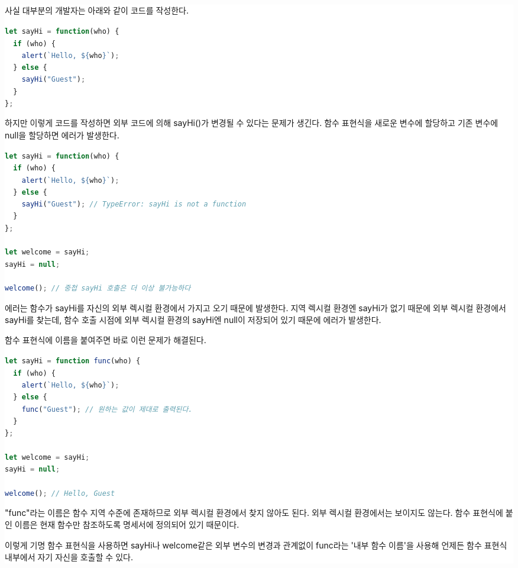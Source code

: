 사실 대부분의 개발자는 아래와 같이 코드를 작성한다.

```javascript
let sayHi = function(who) {
  if (who) {
    alert(`Hello, ${who}`);
  } else {
    sayHi("Guest");
  }
};
```

하지만 이렇게 코드를 작성하면 외부 코드에 의해 sayHi()가 변경될 수 있다는 문제가 생긴다. 함수 표현식을 새로운 변수에 할당하고 기존 변수에 null을 할당하면 에러가 발생한다.

```javascript
let sayHi = function(who) {
  if (who) {
    alert(`Hello, ${who}`);
  } else {
    sayHi("Guest"); // TypeError: sayHi is not a function
  }
};

let welcome = sayHi;
sayHi = null;

welcome(); // 중첩 sayHi 호출은 더 이상 불가능하다
```

에러는 함수가 sayHi를 자신의 외부 렉시컬 환경에서 가지고 오기 때문에 발생한다. 지역 렉시컬 환경엔 sayHi가 없기 때문에 외부 렉시컬 환경에서  sayHi를 찾는데, 함수 호출 시점에 외부 렉시컬 환경의  sayHi엔 null이 저장되어 있기 때문에 에러가 발생한다.

함수 표현식에 이름을 붙여주면 바로 이런 문제가 해결된다.

```javascript
let sayHi = function func(who) {
  if (who) {
    alert(`Hello, ${who}`);
  } else {
	func("Guest"); // 원하는 값이 제대로 출력된다.
  }
};

let welcome = sayHi;
sayHi = null;

welcome(); // Hello, Guest
```

"func"라는 이름은 함수 지역 수준에 존재하므로 외부 렉시컬 환경에서 찾지 않아도 된다. 외부 렉시컬 환경에서는 보이지도 않는다. 함수 표현식에 붙인 이름은 현재 함수만 참조하도록 명세서에 정의되어 있기 때문이다.

이렇게 기명 함수 표현식을 사용하면 sayHi나 welcome같은 외부 변수의 변경과 관계없이 func라는 '내부 함수 이름'을 사용해 언제든 함수 표현식 내부에서 자기 자신을 호출할 수 있다.
